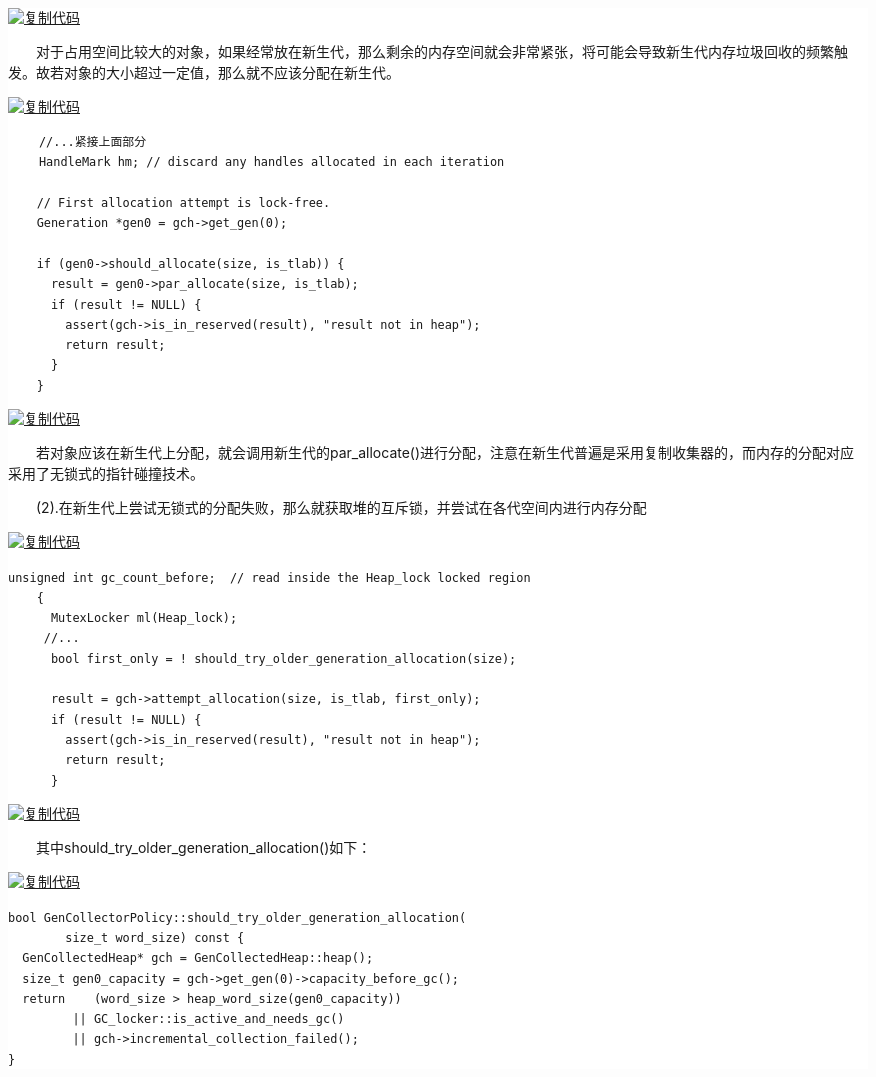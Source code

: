 [![复制代码](http://common.cnblogs.com/images/copycode.gif)](javascript:void(0);)

　　对于占用空间比较大的对象，如果经常放在新生代，那么剩余的内存空间就会非常紧张，将可能会导致新生代内存垃圾回收的频繁触发。故若对象的大小超过一定值，那么就不应该分配在新生代。

[![复制代码](http://common.cnblogs.com/images/copycode.gif)](javascript:void(0);)

```
　　 //...紧接上面部分
 　　HandleMark hm; // discard any handles allocated in each iteration

    // First allocation attempt is lock-free.
    Generation *gen0 = gch->get_gen(0);

    if (gen0->should_allocate(size, is_tlab)) {
      result = gen0->par_allocate(size, is_tlab);
      if (result != NULL) {
        assert(gch->is_in_reserved(result), "result not in heap");
        return result;
      }
    }
```

[![复制代码](http://common.cnblogs.com/images/copycode.gif)](javascript:void(0);)

　　若对象应该在新生代上分配，就会调用新生代的par_allocate()进行分配，注意在新生代普遍是采用复制收集器的，而内存的分配对应采用了无锁式的指针碰撞技术。

　　(2).在新生代上尝试无锁式的分配失败，那么就获取堆的互斥锁，并尝试在各代空间内进行内存分配

[![复制代码](http://common.cnblogs.com/images/copycode.gif)](javascript:void(0);)

```
unsigned int gc_count_before;  // read inside the Heap_lock locked region
    {
      MutexLocker ml(Heap_lock);
     //...
      bool first_only = ! should_try_older_generation_allocation(size);

      result = gch->attempt_allocation(size, is_tlab, first_only);
      if (result != NULL) {
        assert(gch->is_in_reserved(result), "result not in heap");
        return result;
      }
```

[![复制代码](http://common.cnblogs.com/images/copycode.gif)](javascript:void(0);)

　　其中should_try_older_generation_allocation()如下：

[![复制代码](http://common.cnblogs.com/images/copycode.gif)](javascript:void(0);)

```
bool GenCollectorPolicy::should_try_older_generation_allocation(
        size_t word_size) const {
  GenCollectedHeap* gch = GenCollectedHeap::heap();
  size_t gen0_capacity = gch->get_gen(0)->capacity_before_gc();
  return    (word_size > heap_word_size(gen0_capacity))
         || GC_locker::is_active_and_needs_gc()
         || gch->incremental_collection_failed();
}
```
